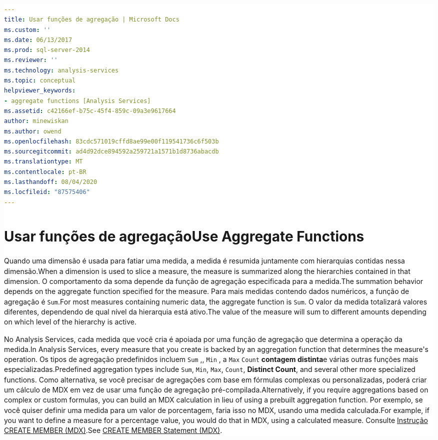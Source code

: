 ```yaml
---
title: Usar funções de agregação | Microsoft Docs
ms.custom: ''
ms.date: 06/13/2017
ms.prod: sql-server-2014
ms.reviewer: ''
ms.technology: analysis-services
ms.topic: conceptual
helpviewer_keywords:
- aggregate functions [Analysis Services]
ms.assetid: c42166ef-b75c-45f4-859c-09a3e9617664
author: minewiskan
ms.author: owend
ms.openlocfilehash: 83cdc571019cffd8ae99e00f119541736c6f503b
ms.sourcegitcommit: ad4d92dce894592a259721a1571b1d8736abacdb
ms.translationtype: MT
ms.contentlocale: pt-BR
ms.lasthandoff: 08/04/2020
ms.locfileid: "87575406"
---
```

# <a name="use-aggregate-functions"></a><span data-ttu-id="d21dc-102">Usar funções de agregação</span><span class="sxs-lookup"><span data-stu-id="d21dc-102">Use Aggregate Functions</span></span>
  <span data-ttu-id="d21dc-103">Quando uma dimensão é usada para fatiar uma medida, a medida é resumida juntamente com hierarquias contidas nessa dimensão.</span><span class="sxs-lookup"><span data-stu-id="d21dc-103">When a dimension is used to slice a measure, the measure is summarized along the hierarchies contained in that dimension.</span></span> <span data-ttu-id="d21dc-104">O comportamento da soma depende da função de agregação especificada para a medida.</span><span class="sxs-lookup"><span data-stu-id="d21dc-104">The summation behavior depends on the aggregate function specified for the measure.</span></span> <span data-ttu-id="d21dc-105">Para mais medidas contendo dados numéricos, a função de agregação é `Sum`.</span><span class="sxs-lookup"><span data-stu-id="d21dc-105">For most measures containing numeric data, the aggregate function is `Sum`.</span></span> <span data-ttu-id="d21dc-106">O valor da medida totalizará valores diferentes, dependendo de qual nível da hierarquia está ativo.</span><span class="sxs-lookup"><span data-stu-id="d21dc-106">The value of the measure will sum to different amounts depending on which level of the hierarchy is active.</span></span>  
  
 <span data-ttu-id="d21dc-107">No Analysis Services, cada medida que você cria é apoiada por uma função de agregação que determina a operação da medida.</span><span class="sxs-lookup"><span data-stu-id="d21dc-107">In Analysis Services, every measure that you create is backed by an aggregation function that determines the measure's operation.</span></span> <span data-ttu-id="d21dc-108">Os tipos de agregação predefinidos incluem `Sum` ,, `Min` , a `Max` `Count` **contagem distinta**e várias outras funções mais especializadas.</span><span class="sxs-lookup"><span data-stu-id="d21dc-108">Predefined aggregation types include `Sum`, `Min`, `Max`, `Count`, **Distinct Count**, and several other more specialized functions.</span></span> <span data-ttu-id="d21dc-109">Como alternativa, se você precisar de agregações com base em fórmulas complexas ou personalizadas, poderá criar um cálculo de MDX em vez de usar uma função de agregação pré-compilada.</span><span class="sxs-lookup"><span data-stu-id="d21dc-109">Alternatively, if you require aggregations based on complex or custom formulas, you can build an MDX calculation in lieu of using a prebuilt aggregation function.</span></span> <span data-ttu-id="d21dc-110">Por exemplo, se você quiser definir uma medida para um valor de porcentagem, faria isso no MDX, usando uma medida calculada.</span><span class="sxs-lookup"><span data-stu-id="d21dc-110">For example, if you want to define a measure for a percentage value, you would do that in MDX, using a calculated measure.</span></span> <span data-ttu-id="d21dc-111">Consulte [Instrução CREATE MEMBER &#40;MDX&#41;](/sql/mdx/mdx-data-definition-create-member).</span><span class="sxs-lookup"><span data-stu-id="d21dc-111">See [CREATE MEMBER Statement &#40;MDX&#41;](/sql/mdx/mdx-data-definition-create-member).</span></span>  
  